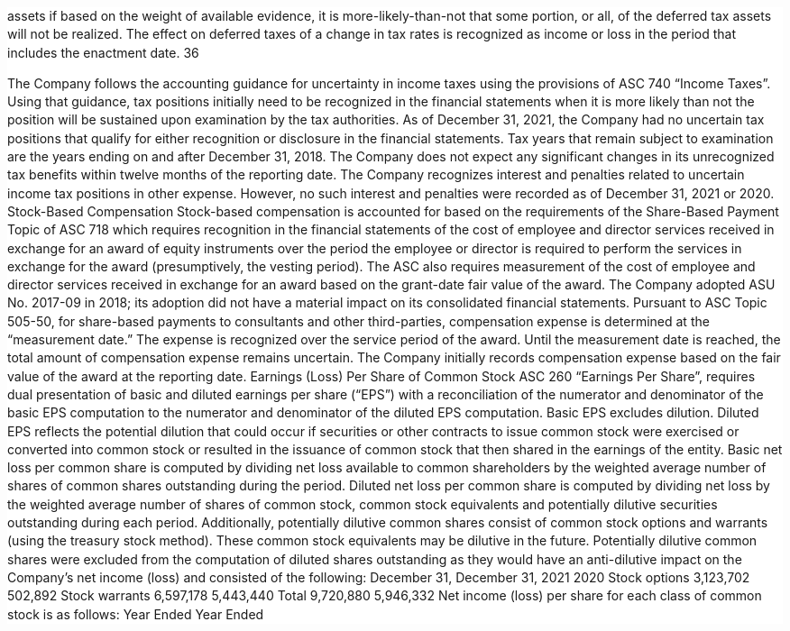 assets if based on the weight of available evidence, it is more-likely-than-not that some portion, or all, of the deferred tax assets will not be realized.
The effect on deferred taxes of a change in tax rates is recognized as income or loss in the period that includes the enactment date.
36

The Company follows the accounting guidance for uncertainty in income taxes using the provisions of ASC 740 “Income Taxes”. Using that
guidance, tax positions initially need to be recognized in the financial statements when it is more likely than not the position will be sustained upon
examination by the tax authorities. As of December 31, 2021, the Company had no uncertain tax positions that qualify for either recognition or
disclosure in the financial statements. Tax years that remain subject to examination are the years ending on and after December 31, 2018. The
Company does not expect any significant changes in its unrecognized tax benefits within twelve months of the reporting date. The Company
recognizes interest and penalties related to uncertain income tax positions in other expense. However, no such interest and penalties were
recorded as of December 31, 2021 or 2020.
Stock-Based Compensation
Stock-based compensation is accounted for based on the requirements of the Share-Based Payment Topic of ASC 718 which requires recognition in
the financial statements of the cost of employee and director services received in exchange for an award of equity instruments over the period the
employee or director is required to perform the services in exchange for the award (presumptively, the vesting period). The ASC also requires
measurement of the cost of employee and director services received in exchange for an award based on the grant-date fair value of the award. The
Company adopted ASU No. 2017-09 in 2018; its adoption did not have a material impact on its consolidated financial statements.
Pursuant to ASC Topic 505-50, for share-based payments to consultants and other third-parties, compensation expense is determined at the
“measurement date.” The expense is recognized over the service period of the award. Until the measurement date is reached, the total amount of
compensation expense remains uncertain. The Company initially records compensation expense based on the fair value of the award at the
reporting date.
Earnings (Loss) Per Share of Common Stock
ASC 260 “Earnings Per Share”, requires dual presentation of basic and diluted earnings per share (“EPS”) with a reconciliation of the numerator
and denominator of the basic EPS computation to the numerator and denominator of the diluted EPS computation. Basic EPS excludes dilution.
Diluted EPS reflects the potential dilution that could occur if securities or other contracts to issue common stock were exercised or converted into
common stock or resulted in the issuance of common stock that then shared in the earnings of the entity. Basic net loss per common share is
computed by dividing net loss available to common shareholders by the weighted average number of shares of common shares outstanding during
the period. Diluted net loss per common share is computed by dividing net loss by the weighted average number of shares of common stock,
common stock equivalents and potentially dilutive securities outstanding during each period. Additionally, potentially dilutive common shares
consist of common stock options and warrants (using the treasury stock method).
These common stock equivalents may be dilutive in the future. Potentially dilutive common shares were excluded from the computation of diluted
shares outstanding as they would have an anti-dilutive impact on the Company’s net income (loss) and consisted of the following:
December 31, December 31,
2021 2020
Stock options 3,123,702 502,892
Stock warrants 6,597,178 5,443,440
Total 9,720,880 5,946,332
Net income (loss) per share for each class of common stock is as follows:
Year Ended Year Ended
